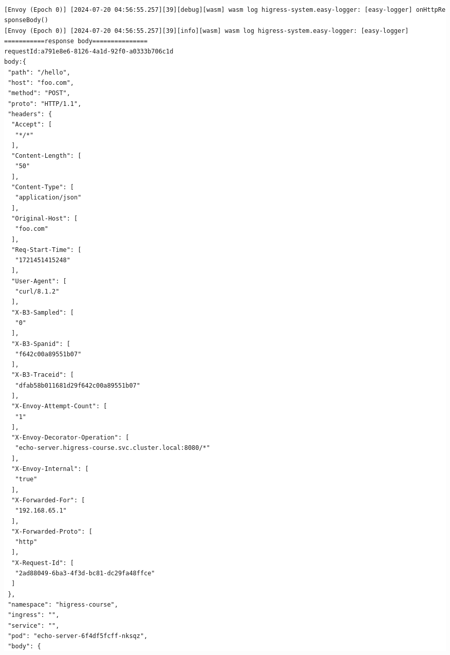 ```shell
[Envoy (Epoch 0)] [2024-07-20 04:56:55.257][39][debug][wasm] wasm log higress-system.easy-logger: [easy-logger] onHttpResponseBody()
[Envoy (Epoch 0)] [2024-07-20 04:56:55.257][39][info][wasm] wasm log higress-system.easy-logger: [easy-logger] 
===========response body===============
requestId:a791e8e6-8126-4a1d-92f0-a0333b706c1d
body:{
 "path": "/hello",
 "host": "foo.com",
 "method": "POST",
 "proto": "HTTP/1.1",
 "headers": {
  "Accept": [
   "*/*"
  ],
  "Content-Length": [
   "50"
  ],
  "Content-Type": [
   "application/json"
  ],
  "Original-Host": [
   "foo.com"
  ],
  "Req-Start-Time": [
   "1721451415248"
  ],
  "User-Agent": [
   "curl/8.1.2"
  ],
  "X-B3-Sampled": [
   "0"
  ],
  "X-B3-Spanid": [
   "f642c00a89551b07"
  ],
  "X-B3-Traceid": [
   "dfab58b011681d29f642c00a89551b07"
  ],
  "X-Envoy-Attempt-Count": [
   "1"
  ],
  "X-Envoy-Decorator-Operation": [
   "echo-server.higress-course.svc.cluster.local:8080/*"
  ],
  "X-Envoy-Internal": [
   "true"
  ],
  "X-Forwarded-For": [
   "192.168.65.1"
  ],
  "X-Forwarded-Proto": [
   "http"
  ],
  "X-Request-Id": [
   "2ad88049-6ba3-4f3d-bc81-dc29fa48ffce"
  ]
 },
 "namespace": "higress-course",
 "ingress": "",
 "service": "",
 "pod": "echo-server-6f4df5fcff-nksqz",
 "body": {
```